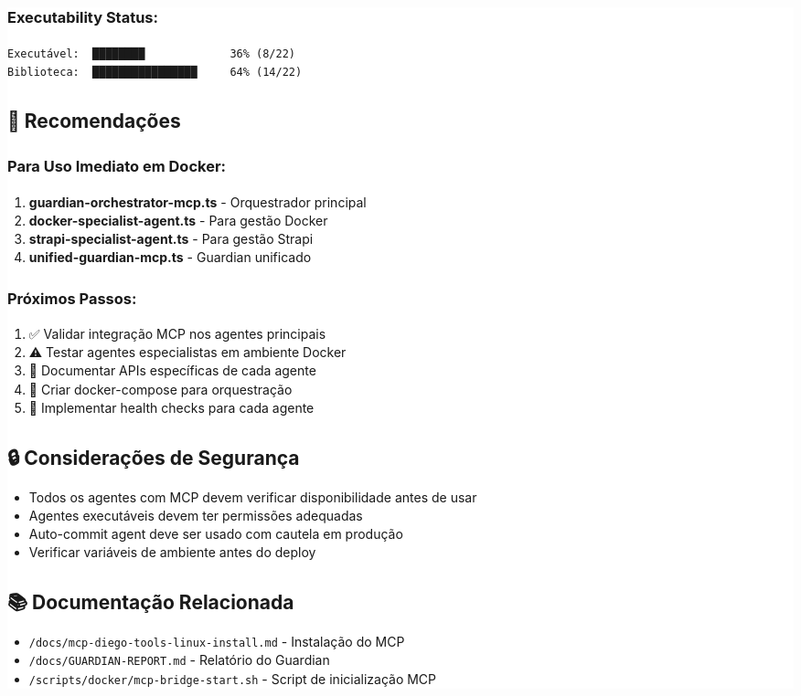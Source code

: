 ### Executability Status:
```
Executável:  ████████             36% (8/22)
Biblioteca:  ████████████████     64% (14/22)
```

## 🎯 Recomendações

### Para Uso Imediato em Docker:
1. **guardian-orchestrator-mcp.ts** - Orquestrador principal
2. **docker-specialist-agent.ts** - Para gestão Docker
3. **strapi-specialist-agent.ts** - Para gestão Strapi
4. **unified-guardian-mcp.ts** - Guardian unificado

### Próximos Passos:
1. ✅ Validar integração MCP nos agentes principais
2. ⚠️ Testar agentes especialistas em ambiente Docker
3. 📝 Documentar APIs específicas de cada agente
4. 🔧 Criar docker-compose para orquestração
5. 🚀 Implementar health checks para cada agente

## 🔒 Considerações de Segurança

- Todos os agentes com MCP devem verificar disponibilidade antes de usar
- Agentes executáveis devem ter permissões adequadas
- Auto-commit agent deve ser usado com cautela em produção
- Verificar variáveis de ambiente antes do deploy

## 📚 Documentação Relacionada

- `/docs/mcp-diego-tools-linux-install.md` - Instalação do MCP
- `/docs/GUARDIAN-REPORT.md` - Relatório do Guardian
- `/scripts/docker/mcp-bridge-start.sh` - Script de inicialização MCP